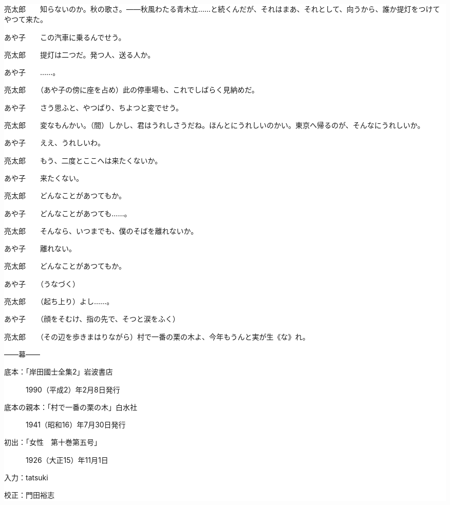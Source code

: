 亮太郎　　知らないのか。秋の歌さ。――秋風わたる青木立……と続くんだが、それはまあ、それとして、向うから、誰か提灯をつけてやつて来た。

あや子　　この汽車に乗るんでせう。

亮太郎　　提灯は二つだ。発つ人、送る人か。

あや子　　……。

亮太郎　　（あや子の傍に座を占め）此の停車場も、これでしばらく見納めだ。

あや子　　さう思ふと、やつぱり、ちよつと変でせう。

亮太郎　　変なもんかい。（間）しかし、君はうれしさうだね。ほんとにうれしいのかい。東京へ帰るのが、そんなにうれしいか。

あや子　　ええ、うれしいわ。

亮太郎　　もう、二度とここへは来たくないか。

あや子　　来たくない。

亮太郎　　どんなことがあつてもか。

あや子　　どんなことがあつても……。

亮太郎　　そんなら、いつまでも、僕のそばを離れないか。

あや子　　離れない。

亮太郎　　どんなことがあつてもか。

あや子　　（うなづく）

亮太郎　　（起ち上り）よし……。

あや子　　（顔をそむけ、指の先で、そつと涙をふく）

亮太郎　　（その辺を歩きまはりながら）村で一番の栗の木よ、今年もうんと実が生《な》れ。



――幕――













底本：「岸田國士全集2」岩波書店

　　　1990（平成2）年2月8日発行

底本の親本：「村で一番の栗の木」白水社

　　　1941（昭和16）年7月30日発行

初出：「女性　第十巻第五号」

　　　1926（大正15）年11月1日

入力：tatsuki

校正：門田裕志
